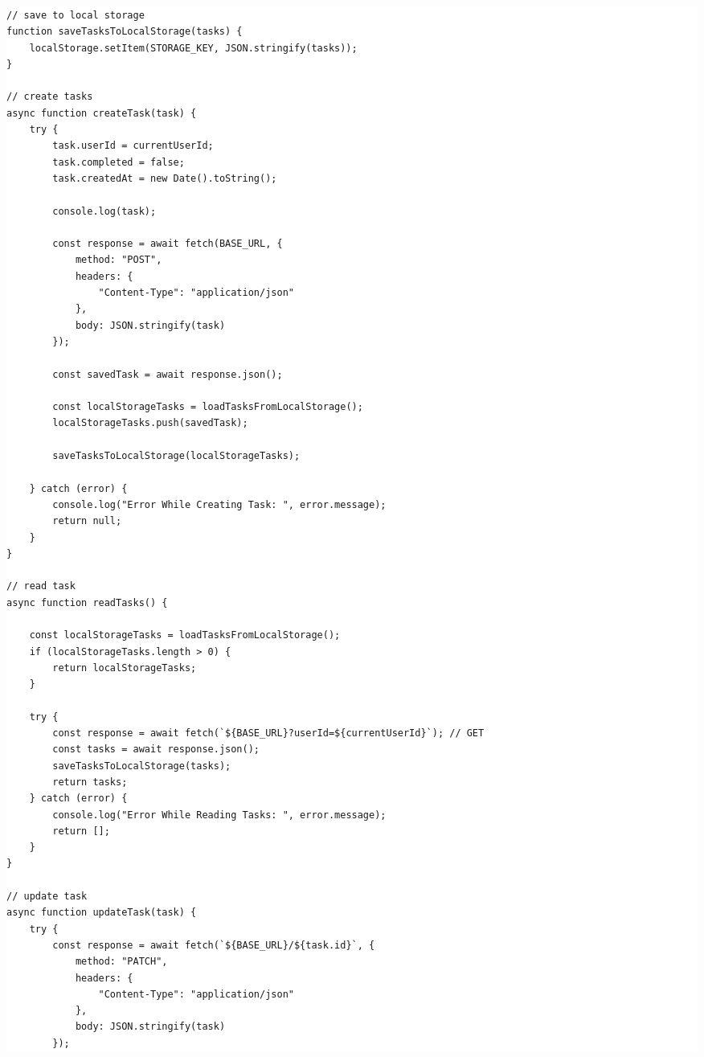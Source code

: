     // save to local storage
    function saveTasksToLocalStorage(tasks) {
        localStorage.setItem(STORAGE_KEY, JSON.stringify(tasks));
    }

    // create tasks
    async function createTask(task) {
        try {
            task.userId = currentUserId;
            task.completed = false;
            task.createdAt = new Date().toString();

            console.log(task);

            const response = await fetch(BASE_URL, {
                method: "POST",
                headers: {
                    "Content-Type": "application/json"
                },
                body: JSON.stringify(task)
            });

            const savedTask = await response.json();

            const localStorageTasks = loadTasksFromLocalStorage();
            localStorageTasks.push(savedTask);

            saveTasksToLocalStorage(localStorageTasks);

        } catch (error) {
            console.log("Error While Creating Task: ", error.message);
            return null;
        }
    }

    // read task
    async function readTasks() {

        const localStorageTasks = loadTasksFromLocalStorage();
        if (localStorageTasks.length > 0) {
            return localStorageTasks;
        }

        try {
            const response = await fetch(`${BASE_URL}?userId=${currentUserId}`); // GET
            const tasks = await response.json();
            saveTasksToLocalStorage(tasks);
            return tasks;
        } catch (error) {
            console.log("Error While Reading Tasks: ", error.message);
            return [];
        }
    }

    // update task
    async function updateTask(task) {
        try {
            const response = await fetch(`${BASE_URL}/${task.id}`, {
                method: "PATCH",
                headers: {
                    "Content-Type": "application/json"
                },
                body: JSON.stringify(task)
            });
